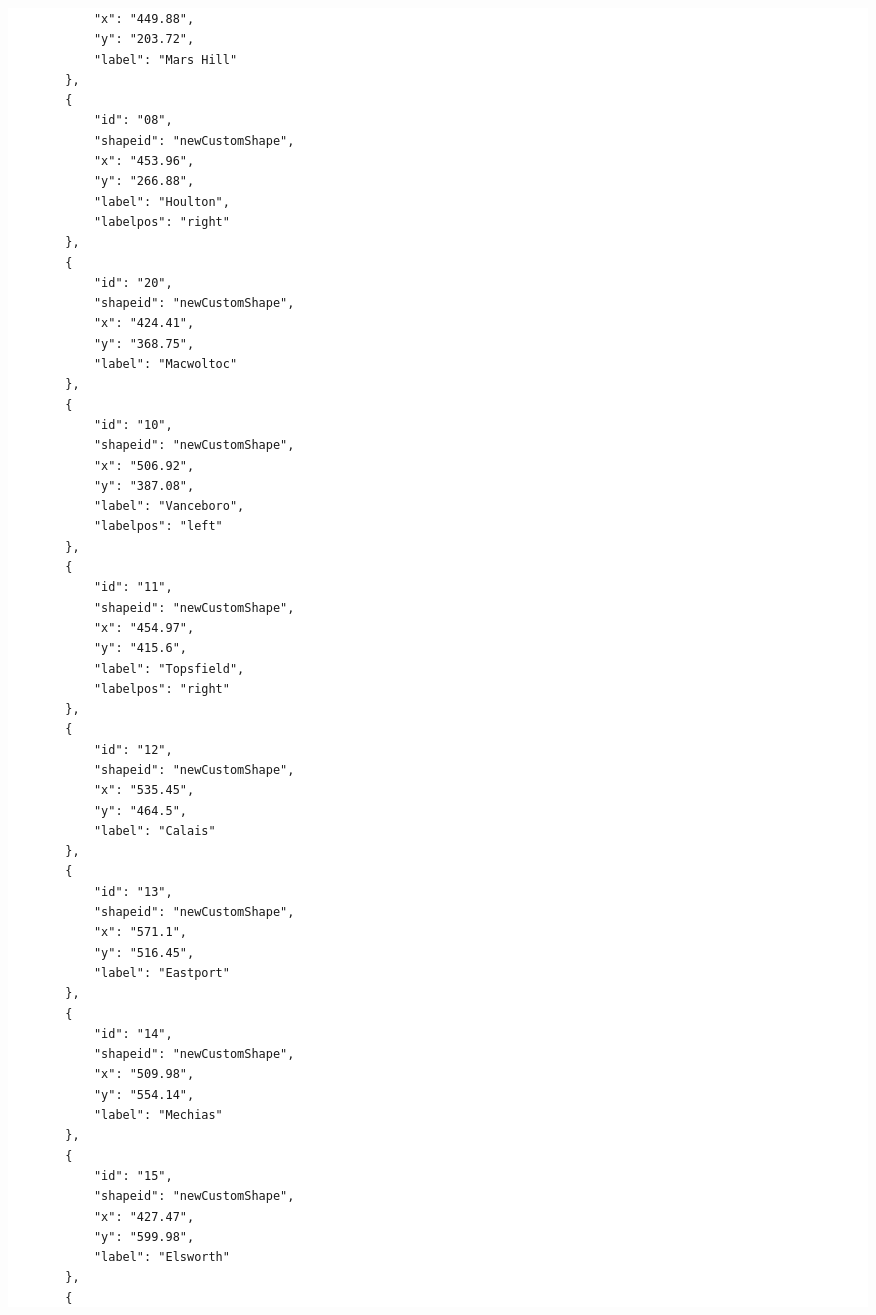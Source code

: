                "x": "449.88",
                "y": "203.72",
                "label": "Mars Hill"
            },
            {
                "id": "08",
                "shapeid": "newCustomShape",
                "x": "453.96",
                "y": "266.88",
                "label": "Houlton",
                "labelpos": "right"
            },
            {
                "id": "20",
                "shapeid": "newCustomShape",
                "x": "424.41",
                "y": "368.75",
                "label": "Macwoltoc"
            },
            {
                "id": "10",
                "shapeid": "newCustomShape",
                "x": "506.92",
                "y": "387.08",
                "label": "Vanceboro",
                "labelpos": "left"
            },
            {
                "id": "11",
                "shapeid": "newCustomShape",
                "x": "454.97",
                "y": "415.6",
                "label": "Topsfield",
                "labelpos": "right"
            },
            {
                "id": "12",
                "shapeid": "newCustomShape",
                "x": "535.45",
                "y": "464.5",
                "label": "Calais"
            },
            {
                "id": "13",
                "shapeid": "newCustomShape",
                "x": "571.1",
                "y": "516.45",
                "label": "Eastport"
            },
            {
                "id": "14",
                "shapeid": "newCustomShape",
                "x": "509.98",
                "y": "554.14",
                "label": "Mechias"
            },
            {
                "id": "15",
                "shapeid": "newCustomShape",
                "x": "427.47",
                "y": "599.98",
                "label": "Elsworth"
            },
            {